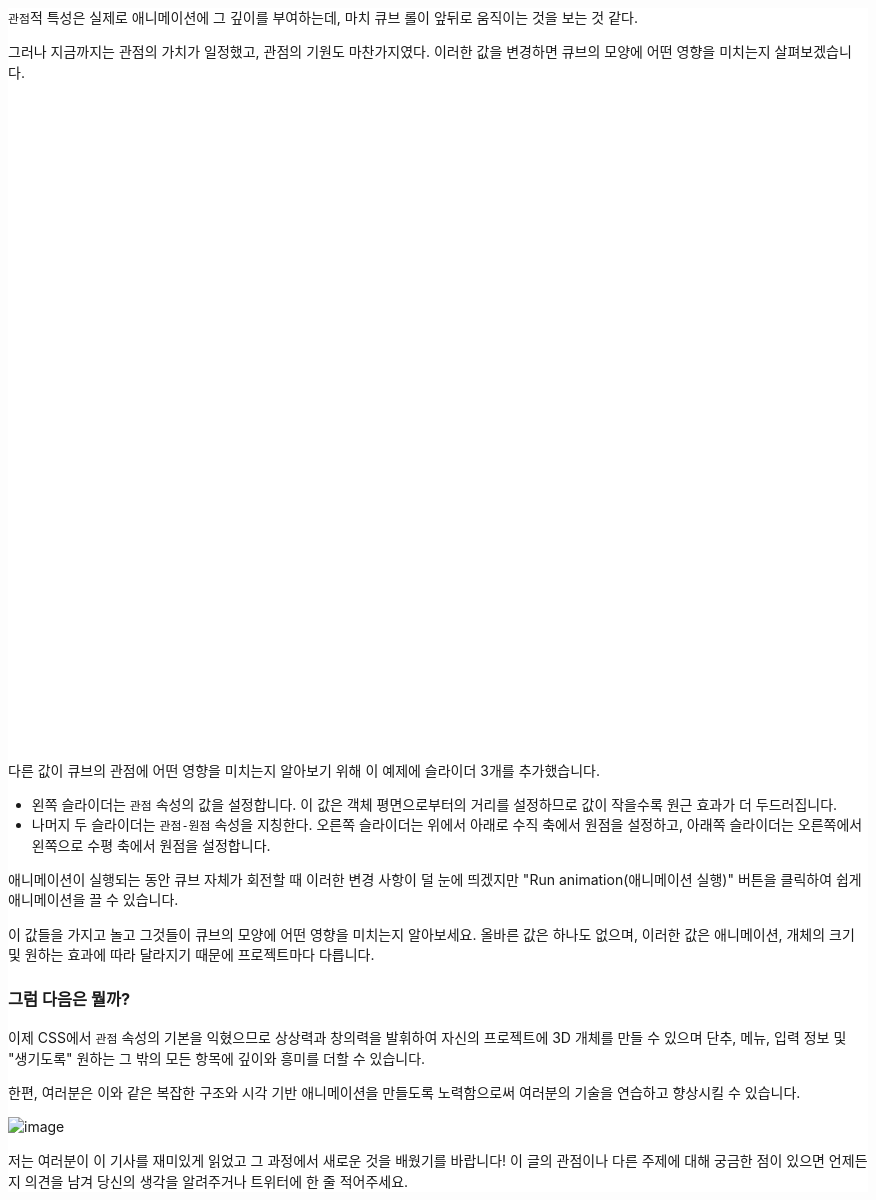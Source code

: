 `관점`적 특성은 실제로 애니메이션에 그 깊이를 부여하는데, 마치 큐브 롤이 앞뒤로 움직이는 것을 보는 것 같다.

그러나 지금까지는 관점의 가치가 일정했고, 관점의 기원도 마찬가지였다. 이러한 값을 변경하면 큐브의 모양에 어떤 영향을 미치는지 살펴보겠습니다.

<div class="wp-block-cp-codepen-gutenberg-embed-block cp_embed_wrapper resizable" style="height: 650px;"><iframe id="cp_embed_8987ff9244e30856aff23b1d2ea4fb8f" src="//codepen.io/anon/embed/8987ff9244e30856aff23b1d2ea4fb8f?height=650&amp;theme-id=1&amp;slug-hash=8987ff9244e30856aff23b1d2ea4fb8f&amp;default-tab=result" height="650" scrolling="no" frameborder="0" allowfullscreen="" allowpaymentrequest="" name="CodePen Embed 8987ff9244e30856aff23b1d2ea4fb8f" title="CodePen Embed 8987ff9244e30856aff23b1d2ea4fb8f" class="cp_embed_iframe" style="width: 100%; overflow: hidden; height: 100%;">CodePen Embed Fallback</iframe><div class="win-size-grip" style="touch-action: none;"></div></div>

다른 값이 큐브의 관점에 어떤 영향을 미치는지 알아보기 위해 이 예제에 슬라이더 3개를 추가했습니다.

- 왼쪽 슬라이더는 `관점` 속성의 값을 설정합니다. 이 값은 객체 평면으로부터의 거리를 설정하므로 값이 작을수록 원근 효과가 더 두드러집니다.
- 나머지 두 슬라이더는 `관점-원점` 속성을 지칭한다. 오른쪽 슬라이더는 위에서 아래로 수직 축에서 원점을 설정하고, 아래쪽 슬라이더는 오른쪽에서 왼쪽으로 수평 축에서 원점을 설정합니다.

애니메이션이 실행되는 동안 큐브 자체가 회전할 때 이러한 변경 사항이 덜 눈에 띄겠지만 "Run animation(애니메이션 실행)" 버튼을 클릭하여 쉽게 애니메이션을 끌 수 있습니다.

이 값들을 가지고 놀고 그것들이 큐브의 모양에 어떤 영향을 미치는지 알아보세요. 올바른 값은 하나도 없으며, 이러한 값은 애니메이션, 개체의 크기 및 원하는 효과에 따라 달라지기 때문에 프로젝트마다 다릅니다.

### 그럼 다음은 뭘까?

이제 CSS에서 `관점` 속성의 기본을 익혔으므로 상상력과 창의력을 발휘하여 자신의 프로젝트에 3D 개체를 만들 수 있으며 단추, 메뉴, 입력 정보 및 "생기도록" 원하는 그 밖의 모든 항목에 깊이와 흥미를 더할 수 있습니다.

한편, 여러분은 이와 같은 복잡한 구조와 시각 기반 애니메이션을 만들도록 노력함으로써 여러분의 기술을 연습하고 향상시킬 수 있습니다.

![image](https://amitsh.com/2020/imglogger?img=perspective.jpg)

저는 여러분이 이 기사를 재미있게 읽었고 그 과정에서 새로운 것을 배웠기를 바랍니다! 이 글의 관점이나 다른 주제에 대해 궁금한 점이 있으면 언제든지 의견을 남겨 당신의 생각을 알려주거나 트위터에 한 줄 적어주세요.